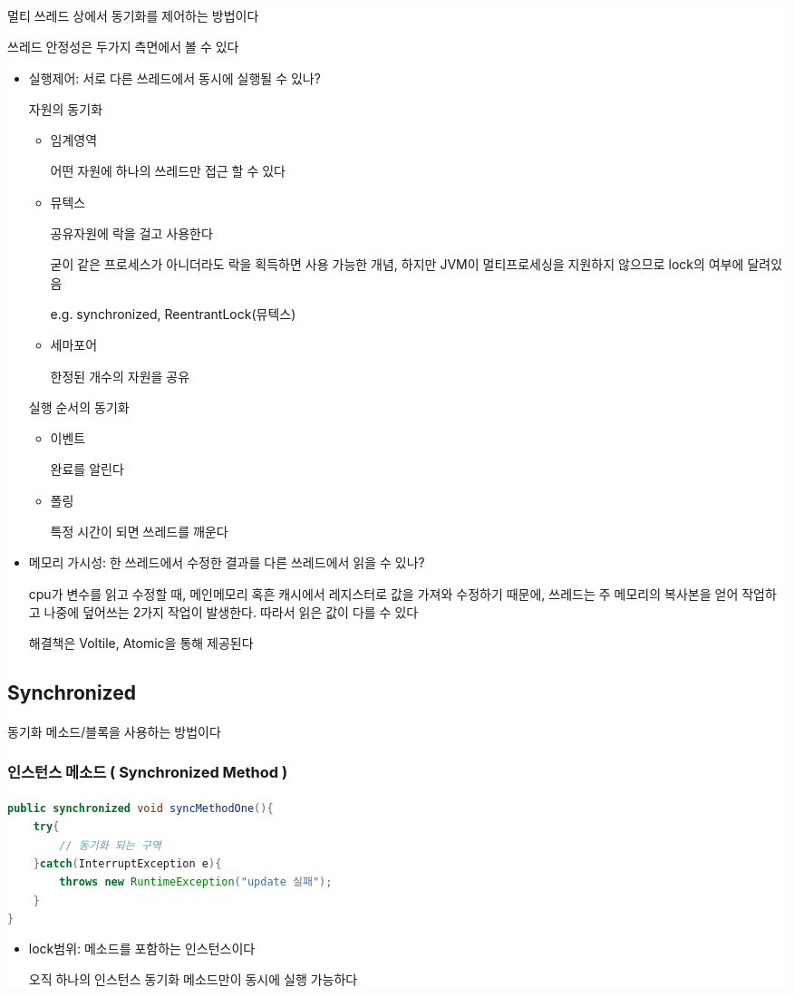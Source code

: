 멀티 쓰레드 상에서 동기화를 제어하는 방법이다

쓰레드 안정성은 두가지 측면에서 볼 수 있다

- 실행제어: 서로 다른 쓰레드에서 동시에 실행될 수 있나?

    자원의 동기화

    - 임계영역

        어떤 자원에 하나의 쓰레드만 접근 할 수 있다

    - 뮤텍스

        공유자원에 락을 걸고 사용한다

        굳이 같은 프로세스가 아니더라도 락을 획득하면 사용 가능한 개념, 하지만 JVM이 멀티프로세싱을 지원하지 않으므로 lock의 여부에 달려있음

        e.g. synchronized, ReentrantLock(뮤텍스)

    - 세마포어

        한정된 개수의 자원을 공유

    실행 순서의 동기화

    - 이벤트

        완료를 알린다

    - 폴링

        특정 시간이 되면 쓰레드를 깨운다 

- 메모리 가시성: 한 쓰레드에서 수정한 결과를 다른 쓰레드에서 읽을 수 있나?

    cpu가 변수를 읽고 수정할 때, 메인메모리 혹흔 캐시에서 레지스터로 값을 가져와 수정하기 때문에, 쓰레드는 주 메모리의 복사본을 얻어 작업하고 나중에 덮어쓰는 2가지 작업이 발생한다. 따라서 읽은 값이 다를 수 있다

    해결책은 Voltile, Atomic을 통해 제공된다

## Synchronized

동기화 메소드/블록을 사용하는 방법이다

### 인스턴스 메소드 ( Synchronized Method )

```java
public synchronized void syncMethodOne(){
	try{
		// 동기화 되는 구역
	}catch(InterruptException e){
		throws new RuntimeException("update 실패");
	}
}
```

- lock범위: 메소드를 포함하는 인스턴스이다

    오직 하나의 인스턴스 동기화 메소드만이 동시에 실행 가능하다
